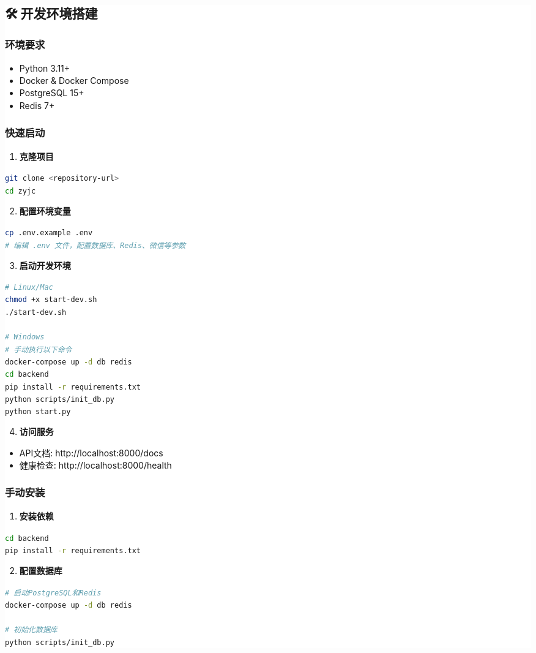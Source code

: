 ## 🛠️ 开发环境搭建

### 环境要求
- Python 3.11+
- Docker & Docker Compose
- PostgreSQL 15+
- Redis 7+

### 快速启动

1. **克隆项目**
```bash
git clone <repository-url>
cd zyjc
```

2. **配置环境变量**
```bash
cp .env.example .env
# 编辑 .env 文件，配置数据库、Redis、微信等参数
```

3. **启动开发环境**
```bash
# Linux/Mac
chmod +x start-dev.sh
./start-dev.sh

# Windows
# 手动执行以下命令
docker-compose up -d db redis
cd backend
pip install -r requirements.txt
python scripts/init_db.py
python start.py
```

4. **访问服务**
- API文档: http://localhost:8000/docs
- 健康检查: http://localhost:8000/health

### 手动安装

1. **安装依赖**
```bash
cd backend
pip install -r requirements.txt
```

2. **配置数据库**
```bash
# 启动PostgreSQL和Redis
docker-compose up -d db redis

# 初始化数据库
python scripts/init_db.py
```
